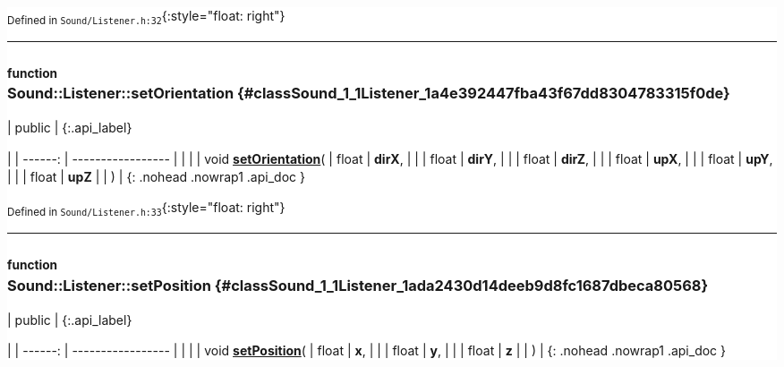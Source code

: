 <sub>Defined in `Sound/Listener.h:32`</sub>{:style="float: right"}

-------------------------------------------------------------------

### <small>function</small><br/> Sound::Listener::setOrientation {#classSound_1_1Listener_1a4e392447fba43f67dd8304783315f0de}

| public |
{:.api_label}

|
| ------: | ----------------- |
|  |
| void **[setOrientation](#classSound_1_1Listener_1a4e392447fba43f67dd8304783315f0de)**( | float | **dirX**, |
| | float | **dirY**, |
| | float | **dirZ**, |
| | float | **upX**, |
| | float | **upY**, |
| | float | **upZ** |
|   ) |
{: .nohead .nowrap1 .api_doc }





<sub>Defined in `Sound/Listener.h:33`</sub>{:style="float: right"}

-------------------------------------------------------------------

### <small>function</small><br/> Sound::Listener::setPosition {#classSound_1_1Listener_1ada2430d14deeb9d8fc1687dbeca80568}

| public |
{:.api_label}

|
| ------: | ----------------- |
|  |
| void **[setPosition](#classSound_1_1Listener_1ada2430d14deeb9d8fc1687dbeca80568)**( | float | **x**, |
| | float | **y**, |
| | float | **z** |
|   ) |
{: .nohead .nowrap1 .api_doc }
